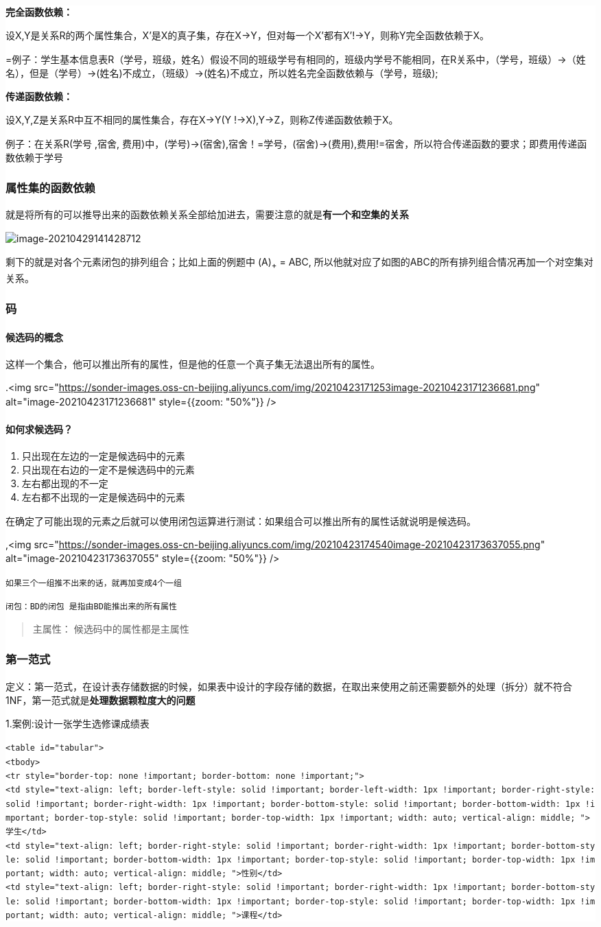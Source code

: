 **完全函数依赖：**

设X,Y是关系R的两个属性集合，X’是X的真子集，存在X→Y，但对每一个X’都有X’!→Y，则称Y完全函数依赖于X。

=例子：学生基本信息表R（学号，班级，姓名）假设不同的班级学号有相同的，班级内学号不能相同，在R关系中，（学号，班级）->（姓名），但是（学号）->(姓名)不成立，（班级）->(姓名)不成立，所以姓名完全函数依赖与（学号，班级);

**传递函数依赖：**

设X,Y,Z是关系R中互不相同的属性集合，存在X→Y(Y !→X),Y→Z，则称Z传递函数依赖于X。

例子：在关系R(学号 ,宿舍, 费用)中，(学号)->(宿舍),宿舍！=学号，(宿舍)->(费用),费用!=宿舍，所以符合传递函数的要求；即费用传递函数依赖于学号

### 属性集的函数依赖

就是将所有的可以推导出来的函数依赖关系全部给加进去，需要注意的就是**有一个和空集的关系**

![image-20210429141428712](https://sonder-images.oss-cn-beijing.aliyuncs.com/img/20210429141430image-20210429141428712.png)

剩下的就是对各个元素闭包的排列组合；比如上面的例题中 (A)$_+$ = ABC, 所以他就对应了如图的ABC的所有排列组合情况再加一个对空集对关系。

### 码

#### 候选码的概念

这样一个集合，他可以推出所有的属性，但是他的任意一个真子集无法退出所有的属性。

.<img src="https://sonder-images.oss-cn-beijing.aliyuncs.com/img/20210423171253image-20210423171236681.png" alt="image-20210423171236681" style={{zoom: "50%"}} />

#### 如何求候选码？

1. 只出现在左边的一定是候选码中的元素
2. 只出现在右边的一定不是候选码中的元素
3. 左右都出现的不一定
4. 左右都不出现的一定是候选码中的元素

在确定了可能出现的元素之后就可以使用闭包运算进行测试：如果组合可以推出所有的属性话就说明是候选码。

,<img src="https://sonder-images.oss-cn-beijing.aliyuncs.com/img/20210423174540image-20210423173637055.png" alt="image-20210423173637055" style={{zoom: "50%"}} />

`如果三个一组推不出来的话，就再加变成4个一组`

```
闭包：BD的闭包 是指由BD能推出来的所有属性
```

> 主属性： 候选码中的属性都是主属性

### 第一范式

定义：第一范式，在设计表存储数据的时候，如果表中设计的字段存储的数据，在取出来使用之前还需要额外的处理（拆分）就不符合1NF，第一范式就是**处理数据颗粒度大的问题**

1.案例:设计一张学生选修课成绩表

```
<table id="tabular">
<tbody>
<tr style="border-top: none !important; border-bottom: none !important;">
<td style="text-align: left; border-left-style: solid !important; border-left-width: 1px !important; border-right-style: solid !important; border-right-width: 1px !important; border-bottom-style: solid !important; border-bottom-width: 1px !important; border-top-style: solid !important; border-top-width: 1px !important; width: auto; vertical-align: middle; ">学生</td>
<td style="text-align: left; border-right-style: solid !important; border-right-width: 1px !important; border-bottom-style: solid !important; border-bottom-width: 1px !important; border-top-style: solid !important; border-top-width: 1px !important; width: auto; vertical-align: middle; ">性别</td>
<td style="text-align: left; border-right-style: solid !important; border-right-width: 1px !important; border-bottom-style: solid !important; border-bottom-width: 1px !important; border-top-style: solid !important; border-top-width: 1px !important; width: auto; vertical-align: middle; ">课程</td>
```